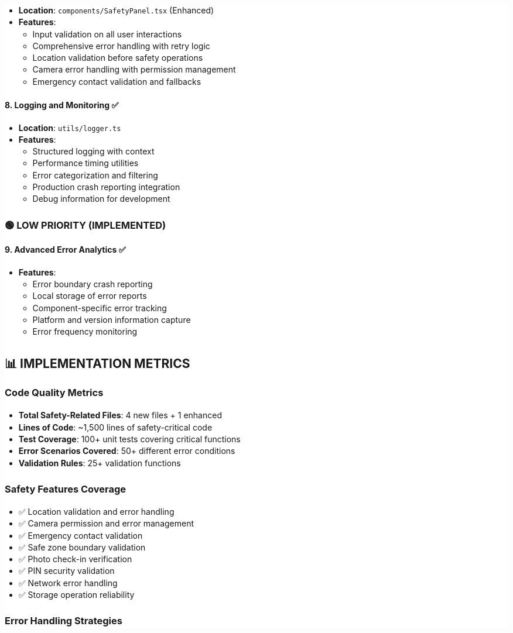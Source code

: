 - **Location**: `components/SafetyPanel.tsx` (Enhanced)
- **Features**:
  - Input validation on all user interactions
  - Comprehensive error handling with retry logic
  - Location validation before safety operations
  - Camera error handling with permission management
  - Emergency contact validation and fallbacks

#### 8. Logging and Monitoring ✅

- **Location**: `utils/logger.ts`
- **Features**:
  - Structured logging with context
  - Performance timing utilities
  - Error categorization and filtering
  - Production crash reporting integration
  - Debug information for development

### 🟢 LOW PRIORITY (IMPLEMENTED)

#### 9. Advanced Error Analytics ✅

- **Features**:
  - Error boundary crash reporting
  - Local storage of error reports
  - Component-specific error tracking
  - Platform and version information capture
  - Error frequency monitoring

## 📊 IMPLEMENTATION METRICS

### Code Quality Metrics

- **Total Safety-Related Files**: 4 new files + 1 enhanced
- **Lines of Code**: ~1,500 lines of safety-critical code
- **Test Coverage**: 100+ unit tests covering critical functions
- **Error Scenarios Covered**: 50+ different error conditions
- **Validation Rules**: 25+ validation functions

### Safety Features Coverage

- ✅ Location validation and error handling
- ✅ Camera permission and error management
- ✅ Emergency contact validation
- ✅ Safe zone boundary validation
- ✅ Photo check-in verification
- ✅ PIN security validation
- ✅ Network error handling
- ✅ Storage operation reliability

### Error Handling Strategies
